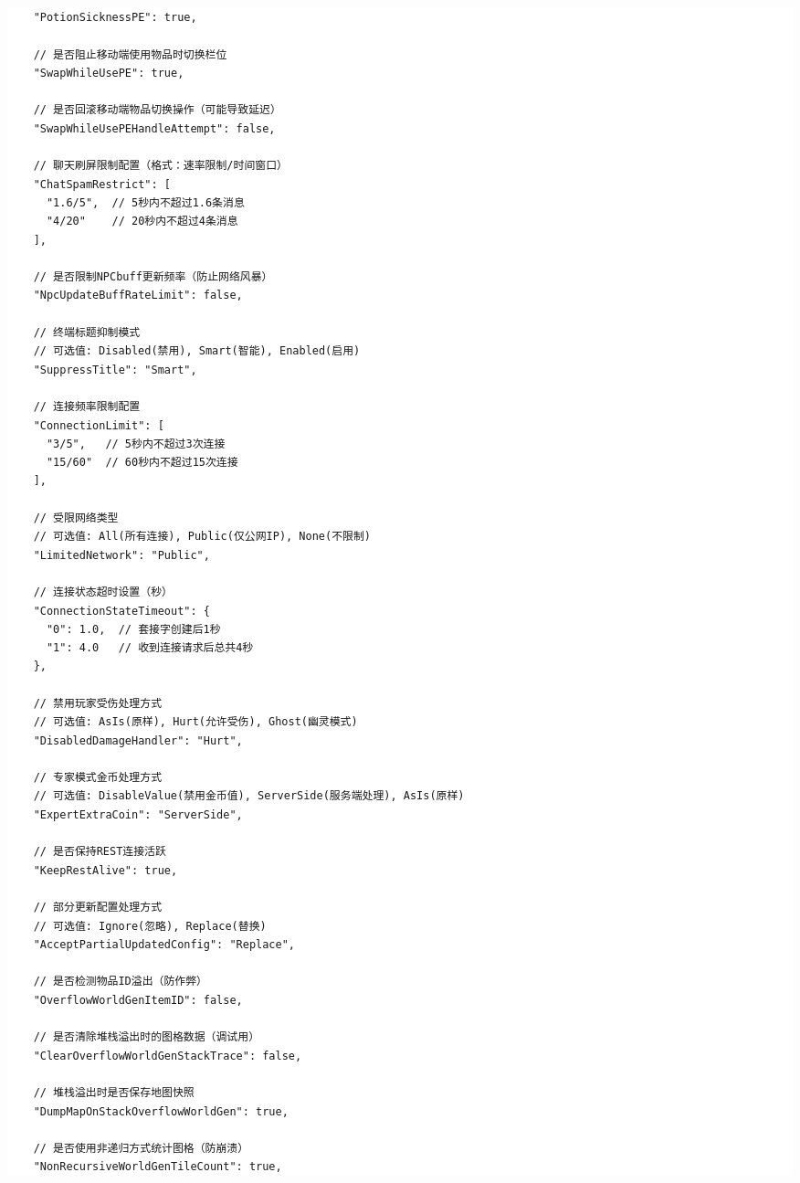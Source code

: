 ```json5
    "PotionSicknessPE": true,

    // 是否阻止移动端使用物品时切换栏位
    "SwapWhileUsePE": true,

    // 是否回滚移动端物品切换操作（可能导致延迟）
    "SwapWhileUsePEHandleAttempt": false,

    // 聊天刷屏限制配置（格式：速率限制/时间窗口）
    "ChatSpamRestrict": [
      "1.6/5",  // 5秒内不超过1.6条消息
      "4/20"    // 20秒内不超过4条消息
    ],

    // 是否限制NPCbuff更新频率（防止网络风暴）
    "NpcUpdateBuffRateLimit": false,

    // 终端标题抑制模式
    // 可选值: Disabled(禁用), Smart(智能), Enabled(启用)
    "SuppressTitle": "Smart",

    // 连接频率限制配置
    "ConnectionLimit": [
      "3/5",   // 5秒内不超过3次连接
      "15/60"  // 60秒内不超过15次连接
    ],

    // 受限网络类型
    // 可选值: All(所有连接), Public(仅公网IP), None(不限制)
    "LimitedNetwork": "Public",

    // 连接状态超时设置（秒）
    "ConnectionStateTimeout": {
      "0": 1.0,  // 套接字创建后1秒
      "1": 4.0   // 收到连接请求后总共4秒
    },

    // 禁用玩家受伤处理方式
    // 可选值: AsIs(原样), Hurt(允许受伤), Ghost(幽灵模式)
    "DisabledDamageHandler": "Hurt",

    // 专家模式金币处理方式
    // 可选值: DisableValue(禁用金币值), ServerSide(服务端处理), AsIs(原样)
    "ExpertExtraCoin": "ServerSide",

    // 是否保持REST连接活跃
    "KeepRestAlive": true,

    // 部分更新配置处理方式
    // 可选值: Ignore(忽略), Replace(替换)
    "AcceptPartialUpdatedConfig": "Replace",

    // 是否检测物品ID溢出（防作弊）
    "OverflowWorldGenItemID": false,

    // 是否清除堆栈溢出时的图格数据（调试用）
    "ClearOverflowWorldGenStackTrace": false,

    // 堆栈溢出时是否保存地图快照
    "DumpMapOnStackOverflowWorldGen": true,

    // 是否使用非递归方式统计图格（防崩溃）
    "NonRecursiveWorldGenTileCount": true,
```